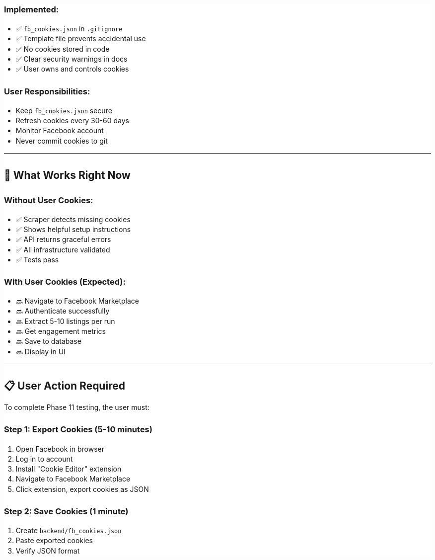 ### Implemented:
- ✅ `fb_cookies.json` in `.gitignore`
- ✅ Template file prevents accidental use
- ✅ No cookies stored in code
- ✅ Clear security warnings in docs
- ✅ User owns and controls cookies

### User Responsibilities:
- Keep `fb_cookies.json` secure
- Refresh cookies every 30-60 days
- Monitor Facebook account
- Never commit cookies to git

---

## 🚀 What Works Right Now

### Without User Cookies:
- ✅ Scraper detects missing cookies
- ✅ Shows helpful setup instructions
- ✅ API returns graceful errors
- ✅ All infrastructure validated
- ✅ Tests pass

### With User Cookies (Expected):
- 🔜 Navigate to Facebook Marketplace
- 🔜 Authenticate successfully
- 🔜 Extract 5-10 listings per run
- 🔜 Get engagement metrics
- 🔜 Save to database
- 🔜 Display in UI

---

## 📋 User Action Required

To complete Phase 11 testing, the user must:

### Step 1: Export Cookies (5-10 minutes)
1. Open Facebook in browser
2. Log in to account
3. Install "Cookie Editor" extension
4. Navigate to Facebook Marketplace
5. Click extension, export cookies as JSON

### Step 2: Save Cookies (1 minute)
1. Create `backend/fb_cookies.json`
2. Paste exported cookies
3. Verify JSON format
